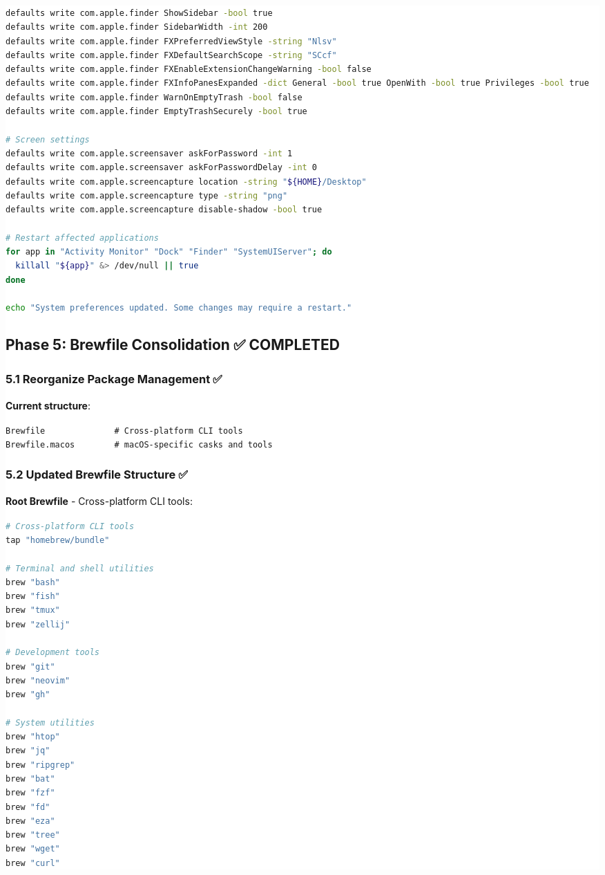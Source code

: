 ```bash
defaults write com.apple.finder ShowSidebar -bool true
defaults write com.apple.finder SidebarWidth -int 200
defaults write com.apple.finder FXPreferredViewStyle -string "Nlsv"
defaults write com.apple.finder FXDefaultSearchScope -string "SCcf"
defaults write com.apple.finder FXEnableExtensionChangeWarning -bool false
defaults write com.apple.finder FXInfoPanesExpanded -dict General -bool true OpenWith -bool true Privileges -bool true
defaults write com.apple.finder WarnOnEmptyTrash -bool false
defaults write com.apple.finder EmptyTrashSecurely -bool true

# Screen settings
defaults write com.apple.screensaver askForPassword -int 1
defaults write com.apple.screensaver askForPasswordDelay -int 0
defaults write com.apple.screencapture location -string "${HOME}/Desktop"
defaults write com.apple.screencapture type -string "png"
defaults write com.apple.screencapture disable-shadow -bool true

# Restart affected applications
for app in "Activity Monitor" "Dock" "Finder" "SystemUIServer"; do
  killall "${app}" &> /dev/null || true
done

echo "System preferences updated. Some changes may require a restart."
```

## Phase 5: Brewfile Consolidation ✅ COMPLETED

### 5.1 Reorganize Package Management ✅
**Current structure**:
```
Brewfile              # Cross-platform CLI tools
Brewfile.macos        # macOS-specific casks and tools
```

### 5.2 Updated Brewfile Structure ✅
**Root Brewfile** - Cross-platform CLI tools:
```ruby
# Cross-platform CLI tools
tap "homebrew/bundle"

# Terminal and shell utilities
brew "bash"
brew "fish"
brew "tmux"
brew "zellij"

# Development tools
brew "git"
brew "neovim"
brew "gh"

# System utilities
brew "htop"
brew "jq"
brew "ripgrep"
brew "bat"
brew "fzf"
brew "fd"
brew "eza"
brew "tree"
brew "wget"
brew "curl"
```